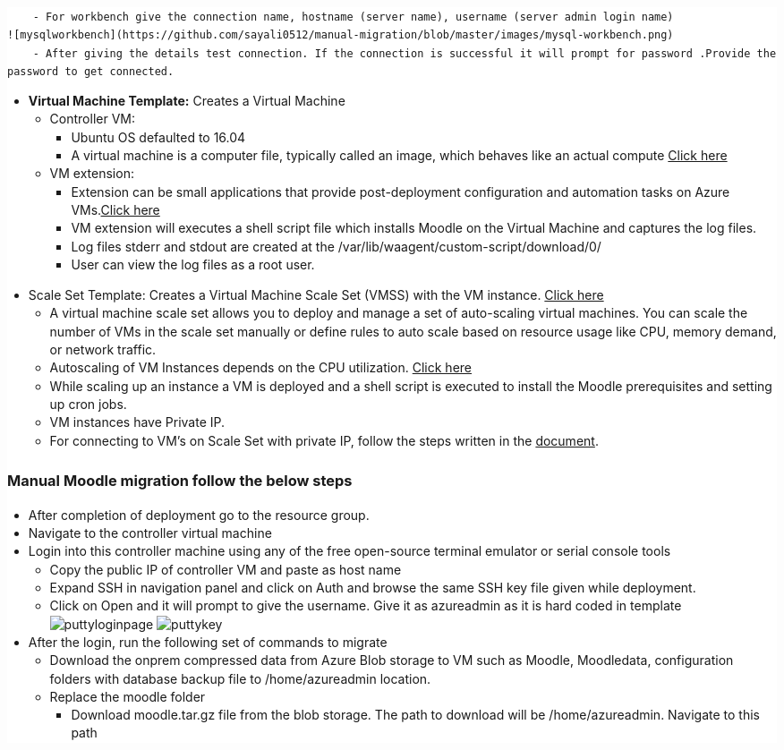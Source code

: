         - For workbench give the connection name, hostname (server name), username (server admin login name) 
    ![mysqlworkbench](https://github.com/sayali0512/manual-migration/blob/master/images/mysql-workbench.png)
        - After giving the details test connection. If the connection is successful it will prompt for password .Provide the password to get connected. 
* **Virtual Machine Template:** Creates a Virtual Machine
    * Controller VM: 
        - Ubuntu OS defaulted to 16.04 
        - A virtual machine is a computer file, typically called an image, which behaves like an actual compute [Click here](https://azure.microsoft.com/en-in/overview/what-is-a-virtual-machine/) 
    * VM extension: 
        - Extension can be small applications that provide post-deployment configuration and automation tasks on Azure VMs.[Click here](https://docs.microsoft.com/en-us/azure/virtual-machines/extensions/overview) 
        - VM extension will executes a shell script file which installs Moodle on the Virtual Machine and captures the log files. 
        - Log files stderr and stdout are created at the /var/lib/waagent/custom-script/download/0/  
        - User can view the log files as a root user. 

- Scale Set Template: Creates a Virtual Machine Scale Set (VMSS) with the VM instance. [Click here](https://docs.microsoft.com/en-us/azure/virtual-machine-scale-sets/overview) 
    * A virtual machine scale set allows you to deploy and manage a set of auto-scaling virtual machines. You can scale the number of VMs in the scale set manually or define rules to auto scale based on resource usage like CPU, memory demand, or network traffic.
    * Autoscaling of VM Instances depends on the CPU utilization. [Click here](https://docs.microsoft.com/en-us/azure/azure-monitor/platform/autoscale-overview)  
    * While scaling up an instance a VM is deployed and a shell script is executed to install the Moodle prerequisites and setting up cron jobs. 
    * VM instances have Private IP. 
    * For connecting to VM’s on Scale Set with private IP, follow the steps written in the [document](https://italentcorporation1-my.sharepoint.com/:w:/g/personal/skumbhar_italentdigital_com/EWEpBXgy-D5GmWIcVPgbsq8BhLCMHKxlbZ2rILRsJ2gUOA?e=FcGgIS). 
    

### Manual Moodle migration follow the below steps 
* After completion of deployment go to the resource group.  
* Navigate to the controller virtual machine 
* Login into this controller machine using any of the free open-source terminal emulator or serial console tools 
    - Copy the public IP of controller VM and paste as host name 
    - Expand SSH in navigation panel and click on Auth and browse the same SSH key file given while deployment. 
    - Click on Open and it will prompt to give the username. Give it as azureadmin as it is hard coded in template
    ![puttyloginpage](https://github.com/sayali0512/manual-migration/blob/master/images/puttyloginpage.PNG)
    ![puttykey](https://github.com/sayali0512/manual-migration/blob/master/images/puttykeybrowse.PNG)
* After the login, run the following set of commands to migrate 
    - Download the onprem compressed data from Azure Blob storage to VM such as Moodle, Moodledata, configuration folders with database backup file to /home/azureadmin location. 
    - Replace the moodle folder  
        - Download moodle.tar.gz file from the blob storage. The path to download will be /home/azureadmin. Navigate to this path 
        